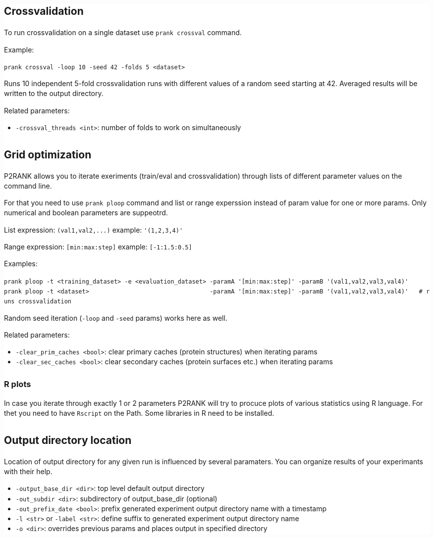 
## Crossvalidation
To run crossvalidation on a single dataset use `prank crossval` command.

Example:
~~~
prank crossval -loop 10 -seed 42 -folds 5 <dataset>    
~~~
Runs 10 independent 5-fold crossvalidation runs with different values of a random seed starting at 42. Averaged results will be written to the output directory.

Related parameters:
* `-crossval_threads <int>`: number of folds to work on simultaneously

    

## Grid optimization

P2RANK allows you to iterate exeriments (train/eval and crossvalidation) through lists of different parameter values on the command line.

For that you need to use `prank ploop` command and list or range experssion instead of param value for one or more params. Only numerical and boolean parameters are suppeotrd.


List expression: `(val1,val2,...)` example: `'(1,2,3,4)'`

Range expression: `[min:max:step]` example: `[-1:1.5:0.5]`

Examples:
~~~
prank ploop -t <training_dataset> -e <evaluation_dataset> -paramA '[min:max:step]' -paramB '(val1,val2,val3,val4)'
prank ploop -t <dataset>                                  -paramA '[min:max:step]' -paramB '(val1,val2,val3,val4)'   # runs crossvalidation
~~~

Random seed iteration (`-loop` and `-seed` params) works here as well.

Related parameters:
* `-clear_prim_caches <bool>`: clear primary caches (protein structures) when iterating params
* `-clear_sec_caches <bool>`: clear secondary caches (protein surfaces etc.) when iterating params

### R plots

In case you iterate through exactly 1 or 2 parameters P2RANK will try to procuce plots of various statistics using R language. For thet you need to have `Rscript` on the Path. Some libraries in R need to be installed. 


## Output directory location

Location of output directory for any given run is influenced by several paramaters. You can organize results of your experimants with their help.

* `-output_base_dir <dir>`: top level default output directory
* `-out_subdir <dir>`: subdirectory of output_base_dir (optional)
* `-out_prefix_date <bool>`: prefix generated experiment output directory name with a timestamp
* `-l <str>` or `-label <str>`: define suffix to generated experiment output directory name
* `-o <dir>`: overrides previous params and places output in specified directory
